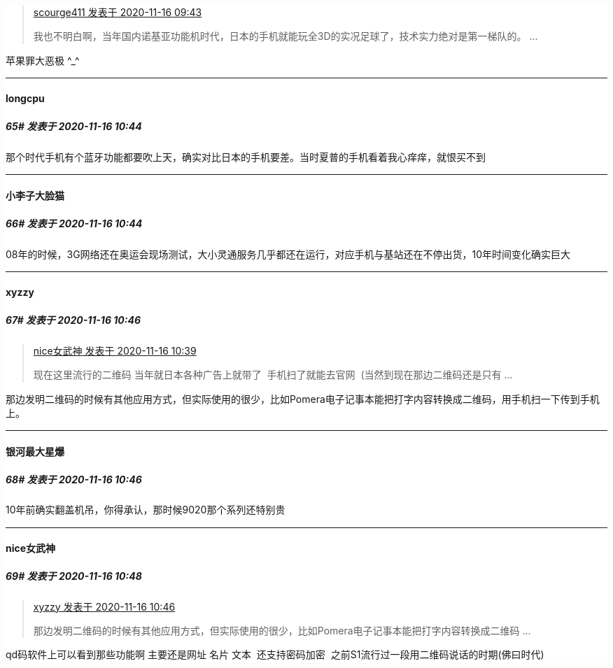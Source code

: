 
<blockquote><a href="httphttps://bbs.saraba1st.com/2b/forum.php?mod=redirect&amp;goto=findpost&amp;pid=49407115&amp;ptid=1972493" target="_blank">scourge411 发表于 2020-11-16 09:43</a>

我也不明白啊，当年国内诺基亚功能机时代，日本的手机就能玩全3D的实况足球了，技术实力绝对是第一梯队的。 ...</blockquote>
苹果罪大恶极 ^_^  


-----

####  longcpu  
##### 65#       发表于 2020-11-16 10:44


那个时代手机有个蓝牙功能都要吹上天，确实对比日本的手机要差。当时夏普的手机看着我心痒痒，就恨买不到


-----

####  小李子大脸猫  
##### 66#       发表于 2020-11-16 10:44


08年的时候，3G网络还在奥运会现场测试，大小灵通服务几乎都还在运行，对应手机与基站还在不停出货，10年时间变化确实巨大


-----

####  xyzzy  
##### 67#       发表于 2020-11-16 10:46


<blockquote><a href="httphttps://bbs.saraba1st.com/2b/forum.php?mod=redirect&amp;goto=findpost&amp;pid=49407688&amp;ptid=1972493" target="_blank">nice女武神 发表于 2020-11-16 10:39</a>

现在这里流行的二维码 当年就日本各种广告上就带了  手机扫了就能去官网  (当然到现在那边二维码还是只有 ...</blockquote>
那边发明二维码的时候有其他应用方式，但实际使用的很少，比如Pomera电子记事本能把打字内容转换成二维码，用手机扫一下传到手机上。


-----

####  银河最大星爆  
##### 68#       发表于 2020-11-16 10:46


10年前确实翻盖机吊，你得承认，那时候9020那个系列还特别贵


-----

####  nice女武神  
##### 69#       发表于 2020-11-16 10:48


<blockquote><a href="httphttps://bbs.saraba1st.com/2b/forum.php?mod=redirect&amp;goto=findpost&amp;pid=49407772&amp;ptid=1972493" target="_blank">xyzzy 发表于 2020-11-16 10:46</a>

那边发明二维码的时候有其他应用方式，但实际使用的很少，比如Pomera电子记事本能把打字内容转换成二维码 ...</blockquote>
qd码软件上可以看到那些功能啊 主要还是网址 名片 文本  还支持密码加密  之前S1流行过一段用二维码说话的时期(佛曰时代)
